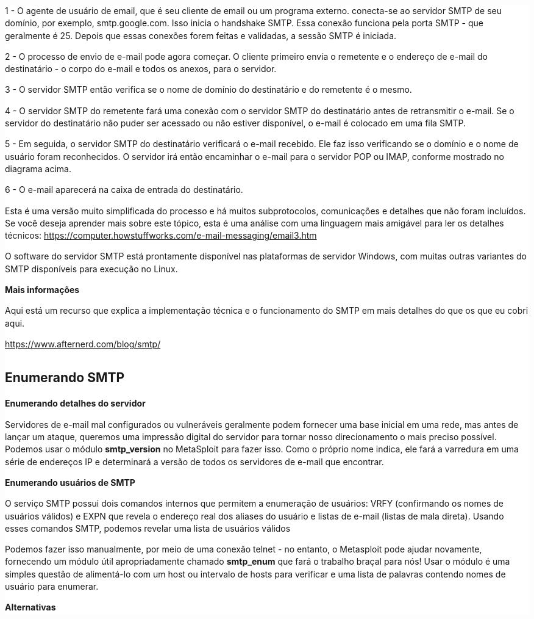 1 - O agente de usuário de email, que é seu cliente de email ou um programa externo. conecta-se ao servidor SMTP de seu domínio, por exemplo, smtp.google.com. Isso inicia o handshake SMTP. Essa conexão funciona pela porta SMTP - que geralmente é 25. Depois que essas conexões forem feitas e validadas, a sessão SMTP é iniciada.

2 - O processo de envio de e-mail pode agora começar. O cliente primeiro envia o remetente e o endereço de e-mail do destinatário - o corpo do e-mail e todos os anexos, para o servidor.

3 - O servidor SMTP então verifica se o nome de domínio do destinatário e do remetente é o mesmo.

4 - O servidor SMTP do remetente fará uma conexão com o servidor SMTP do destinatário antes de retransmitir o e-mail. Se o servidor do destinatário não puder ser acessado ou não estiver disponível, o e-mail é colocado em uma fila SMTP.

5 - Em seguida, o servidor SMTP do destinatário verificará o e-mail recebido. Ele faz isso verificando se o domínio e o nome de usuário foram reconhecidos. O servidor irá então encaminhar o e-mail para o servidor POP ou IMAP, conforme mostrado no diagrama acima.

6 - O e-mail aparecerá na caixa de entrada do destinatário.

Esta é uma versão muito simplificada do processo e há muitos subprotocolos, comunicações e detalhes que não foram incluídos. Se você deseja aprender mais sobre este tópico, esta é uma análise com uma linguagem mais amigável para ler os detalhes técnicos: https://computer.howstuffworks.com/e-mail-messaging/email3.htm

O software do servidor SMTP está prontamente disponível nas plataformas de servidor Windows, com muitas outras variantes do SMTP disponíveis para execução no Linux.
  
**Mais informações**

Aqui está um recurso que explica a implementação técnica e o funcionamento do SMTP em mais detalhes do que os que eu cobri aqui.

https://www.afternerd.com/blog/smtp/

## Enumerando SMTP

**Enumerando detalhes do servidor**

Servidores de e-mail mal configurados ou vulneráveis geralmente podem fornecer uma base inicial em uma rede, mas antes de lançar um ataque, queremos uma impressão digital do servidor para tornar nosso direcionamento o mais preciso possível. Podemos usar o módulo **smtp\_version** no MetaSploit para fazer isso. Como o próprio nome indica, ele fará a varredura em uma série de endereços IP e determinará a versão de todos os servidores de e-mail que encontrar.

**Enumerando usuários de SMTP**

O serviço SMTP possui dois comandos internos que permitem a enumeração de usuários: VRFY (confirmando os nomes de usuários válidos) e EXPN que revela o endereço real dos aliases do usuário e listas de e-mail (listas de mala direta). Usando esses comandos SMTP, podemos revelar uma lista de usuários válidos

Podemos fazer isso manualmente, por meio de uma conexão telnet - no entanto, o Metasploit pode ajudar novamente, fornecendo um módulo útil apropriadamente chamado **smtp\_enum** que fará o trabalho braçal para nós! Usar o módulo é uma simples questão de alimentá-lo com um host ou intervalo de hosts para verificar e uma lista de palavras contendo nomes de usuário para enumerar.
  
**Alternativas**
